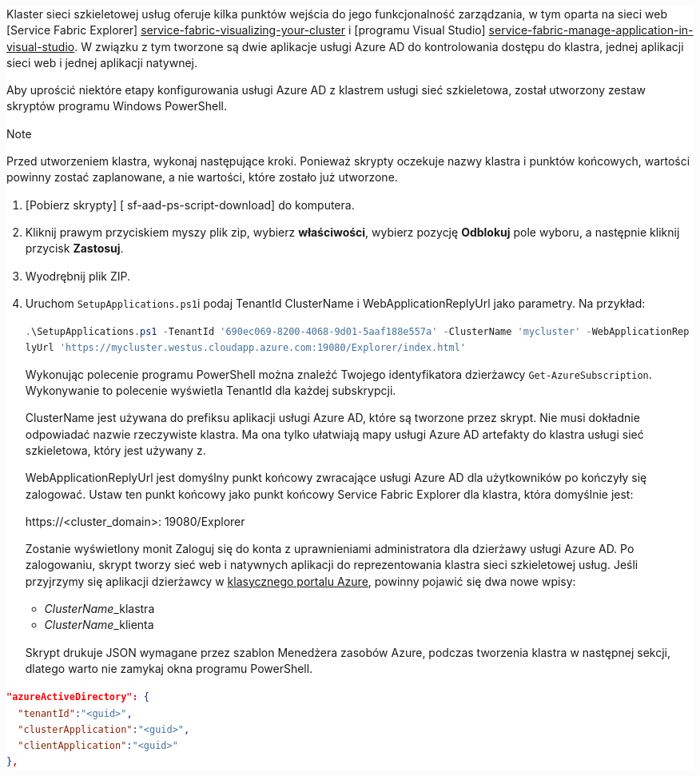Klaster sieci szkieletowej usług oferuje kilka punktów wejścia do jego funkcjonalność zarządzania, w tym oparta na sieci web [Service Fabric Explorer] [ service-fabric-visualizing-your-cluster] i [programu Visual Studio] [ service-fabric-manage-application-in-visual-studio]. W związku z tym tworzone są dwie aplikacje usługi Azure AD do kontrolowania dostępu do klastra, jednej aplikacji sieci web i jednej aplikacji natywnej.

Aby uprościć niektóre etapy konfigurowania usługi Azure AD z klastrem usługi sieć szkieletowa, został utworzony zestaw skryptów programu Windows PowerShell.

> [!NOTE]
> Przed utworzeniem klastra, wykonaj następujące kroki. Ponieważ skrypty oczekuje nazwy klastra i punktów końcowych, wartości powinny zostać zaplanowane, a nie wartości, które zostało już utworzone.

1. [Pobierz skrypty] [ sf-aad-ps-script-download] do komputera.
2. Kliknij prawym przyciskiem myszy plik zip, wybierz **właściwości**, wybierz pozycję **Odblokuj** pole wyboru, a następnie kliknij przycisk **Zastosuj**.
3. Wyodrębnij plik ZIP.
4. Uruchom `SetupApplications.ps1`i podaj TenantId ClusterName i WebApplicationReplyUrl jako parametry. Na przykład:

    ```powershell
    .\SetupApplications.ps1 -TenantId '690ec069-8200-4068-9d01-5aaf188e557a' -ClusterName 'mycluster' -WebApplicationReplyUrl 'https://mycluster.westus.cloudapp.azure.com:19080/Explorer/index.html'
    ```

    Wykonując polecenie programu PowerShell można znaleźć Twojego identyfikatora dzierżawcy `Get-AzureSubscription`. Wykonywanie to polecenie wyświetla TenantId dla każdej subskrypcji.

    ClusterName jest używana do prefiksu aplikacji usługi Azure AD, które są tworzone przez skrypt. Nie musi dokładnie odpowiadać nazwie rzeczywiste klastra. Ma ona tylko ułatwiają mapy usługi Azure AD artefakty do klastra usługi sieć szkieletowa, który jest używany z.

    WebApplicationReplyUrl jest domyślny punkt końcowy zwracające usługi Azure AD dla użytkowników po kończyły się zalogować. Ustaw ten punkt końcowy jako punkt końcowy Service Fabric Explorer dla klastra, która domyślnie jest:

    https://&lt;cluster_domain&gt;: 19080/Explorer

    Zostanie wyświetlony monit Zaloguj się do konta z uprawnieniami administratora dla dzierżawy usługi Azure AD. Po zalogowaniu, skrypt tworzy sieć web i natywnych aplikacji do reprezentowania klastra sieci szkieletowej usług. Jeśli przyjrzymy się aplikacji dzierżawcy w [klasycznego portalu Azure][azure-classic-portal], powinny pojawić się dwa nowe wpisy:

   * *ClusterName*\_klastra
   * *ClusterName*\_klienta

   Skrypt drukuje JSON wymagane przez szablon Menedżera zasobów Azure, podczas tworzenia klastra w następnej sekcji, dlatego warto nie zamykaj okna programu PowerShell.

```json
"azureActiveDirectory": {
  "tenantId":"<guid>",
  "clusterApplication":"<guid>",
  "clientApplication":"<guid>"
},
```


[azure-classic-portal]: https://manage.windowsazure.com
[service-fabric-rp-helpers]: https://github.com/ChackDan/Service-Fabric/tree/master/Scripts/ServiceFabricRPHelpers
[service-fabric-cluster-security]: service-fabric-cluster-security.md
[active-directory-howto-tenant]: ../active-directory/active-directory-howto-tenant.md
[service-fabric-visualizing-your-cluster]: service-fabric-visualizing-your-cluster.md
[service-fabric-manage-application-in-visual-studio]: service-fabric-manage-application-in-visual-studio.md
[azure-quickstart-templates]: https://github.com/Azure/azure-quickstart-templates
[service-fabric-secure-cluster-5-node-1-nodetype]: https://github.com/Azure/azure-quickstart-templates/blob/master/service-fabric-secure-cluster-5-node-1-nodetype/
[resource-group-template-deploy]: https://azure.microsoft.com/documentation/articles/resource-group-template-deploy/
[x509-certificates-and-service-fabric]: service-fabric-cluster-security.md#x509-certificates-and-service-fabric
[cluster-security-arm-dependency-map]: ./media/service-fabric-cluster-creation-via-arm/cluster-security-arm-dependency-map.png
[cluster-security-cert-installation]: ./media/service-fabric-cluster-creation-via-arm/cluster-security-cert-installation.png
[assign-users-to-roles-button]: ./media/service-fabric-cluster-creation-via-arm/assign-users-to-roles-button.png
[assign-users-to-roles-dialog]: ./media/service-fabric-cluster-creation-via-arm/assign-users-to-roles.png
[sfx-select-certificate-dialog]: ./media/service-fabric-cluster-creation-via-arm/sfx-select-certificate-dialog.png
[sfx-reply-address-not-match]: ./media/service-fabric-cluster-creation-via-arm/sfx-reply-address-not-match.png
[web-application-reply-url]: ./media/service-fabric-cluster-creation-via-arm/web-application-reply-url.png